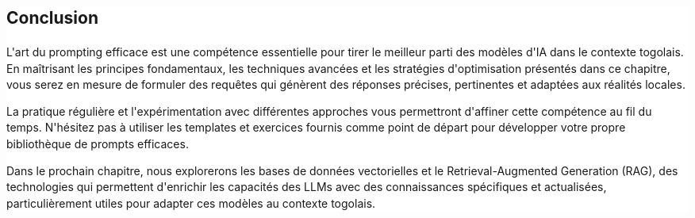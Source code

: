 ## Conclusion

L'art du prompting efficace est une compétence essentielle pour tirer le meilleur parti des modèles d'IA dans le contexte togolais. En maîtrisant les principes fondamentaux, les techniques avancées et les stratégies d'optimisation présentés dans ce chapitre, vous serez en mesure de formuler des requêtes qui génèrent des réponses précises, pertinentes et adaptées aux réalités locales.

La pratique régulière et l'expérimentation avec différentes approches vous permettront d'affiner cette compétence au fil du temps. N'hésitez pas à utiliser les templates et exercices fournis comme point de départ pour développer votre propre bibliothèque de prompts efficaces.

Dans le prochain chapitre, nous explorerons les bases de données vectorielles et le Retrieval-Augmented Generation (RAG), des technologies qui permettent d'enrichir les capacités des LLMs avec des connaissances spécifiques et actualisées, particulièrement utiles pour adapter ces modèles au contexte togolais.

